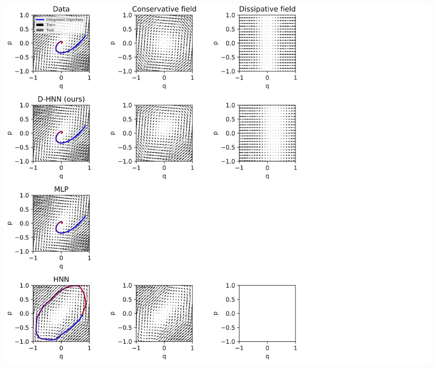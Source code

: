   <img src="/assets/dissipative-hnns/dampedspring.jpg" style="width:100%; max-width: 600px">
</div>
